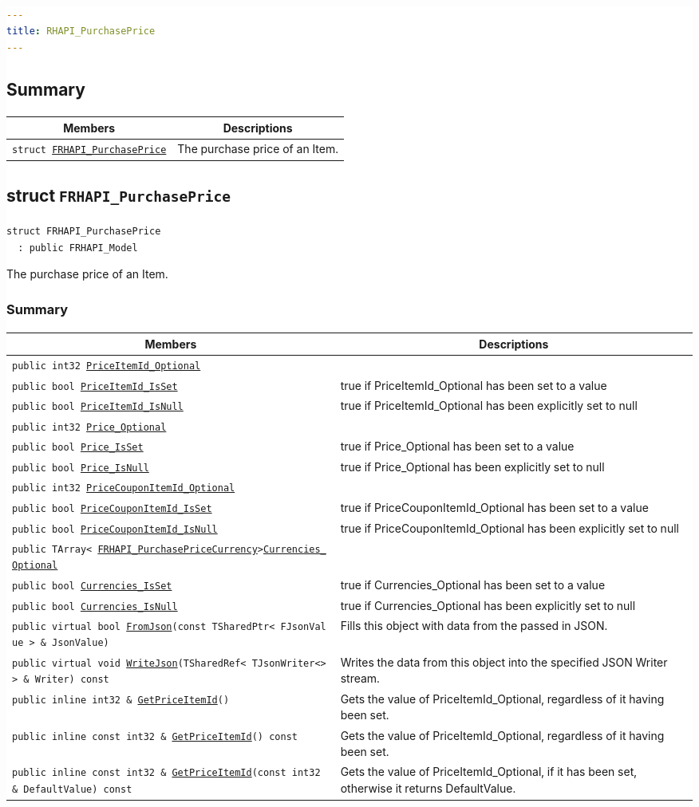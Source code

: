 ```yaml
---
title: RHAPI_PurchasePrice
---
```


## Summary

 Members                        | Descriptions                                
--------------------------------|---------------------------------------------
`struct `[`FRHAPI_PurchasePrice`](#structFRHAPI__PurchasePrice) | The purchase price of an Item.

## struct `FRHAPI_PurchasePrice` <a id="structFRHAPI__PurchasePrice"></a>

```
struct FRHAPI_PurchasePrice
  : public FRHAPI_Model
```

The purchase price of an Item.

### Summary

 Members                        | Descriptions                                
--------------------------------|---------------------------------------------
`public int32 `[`PriceItemId_Optional`](#structFRHAPI__PurchasePrice_1a06ded8afd467545bcbc1d65df4590eab) | 
`public bool `[`PriceItemId_IsSet`](#structFRHAPI__PurchasePrice_1afcc1a2d955e3eb4803b5027e2135760f) | true if PriceItemId_Optional has been set to a value
`public bool `[`PriceItemId_IsNull`](#structFRHAPI__PurchasePrice_1af90f6f76ac9a6cd46e03f226bf7bac3b) | true if PriceItemId_Optional has been explicitly set to null
`public int32 `[`Price_Optional`](#structFRHAPI__PurchasePrice_1a8cb720494b67ae992ebc3c9fa0db3b71) | 
`public bool `[`Price_IsSet`](#structFRHAPI__PurchasePrice_1acb6bb6768e7b0f995b6fe36e07f1c696) | true if Price_Optional has been set to a value
`public bool `[`Price_IsNull`](#structFRHAPI__PurchasePrice_1a9d9017cddd541a1223bdacefd2d596da) | true if Price_Optional has been explicitly set to null
`public int32 `[`PriceCouponItemId_Optional`](#structFRHAPI__PurchasePrice_1a8113310e2761e767ab0240dcbb2915d7) | 
`public bool `[`PriceCouponItemId_IsSet`](#structFRHAPI__PurchasePrice_1a3ff973a4b6ef22cc422f4b51e1c553c0) | true if PriceCouponItemId_Optional has been set to a value
`public bool `[`PriceCouponItemId_IsNull`](#structFRHAPI__PurchasePrice_1a86fa6554117259d8a3c5998bdb04f24a) | true if PriceCouponItemId_Optional has been explicitly set to null
`public TArray< `[`FRHAPI_PurchasePriceCurrency`](RHAPI_PurchasePriceCurrency.md#structFRHAPI__PurchasePriceCurrency)` > `[`Currencies_Optional`](#structFRHAPI__PurchasePrice_1a89bd02520de60e0e154002f442203362) | 
`public bool `[`Currencies_IsSet`](#structFRHAPI__PurchasePrice_1ac8092e120be50625e87f7891f202d7d3) | true if Currencies_Optional has been set to a value
`public bool `[`Currencies_IsNull`](#structFRHAPI__PurchasePrice_1add0c99ce76d2abd2baff0d2b2de2282c) | true if Currencies_Optional has been explicitly set to null
`public virtual bool `[`FromJson`](#structFRHAPI__PurchasePrice_1a0ff3da398c5aa47aa9fa948c70da562a)`(const TSharedPtr< FJsonValue > & JsonValue)` | Fills this object with data from the passed in JSON.
`public virtual void `[`WriteJson`](#structFRHAPI__PurchasePrice_1a01defa4513f3ad2f6daac36d8a4a0aba)`(TSharedRef< TJsonWriter<> > & Writer) const` | Writes the data from this object into the specified JSON Writer stream.
`public inline int32 & `[`GetPriceItemId`](#structFRHAPI__PurchasePrice_1a0bbad8fb526c795e5ef94e9486732873)`()` | Gets the value of PriceItemId_Optional, regardless of it having been set.
`public inline const int32 & `[`GetPriceItemId`](#structFRHAPI__PurchasePrice_1ab07a56ec86108c79ebe61d1c6a2e8ddb)`() const` | Gets the value of PriceItemId_Optional, regardless of it having been set.
`public inline const int32 & `[`GetPriceItemId`](#structFRHAPI__PurchasePrice_1a79026f16d5ab5fe86b29868c5b42f4d1)`(const int32 & DefaultValue) const` | Gets the value of PriceItemId_Optional, if it has been set, otherwise it returns DefaultValue.